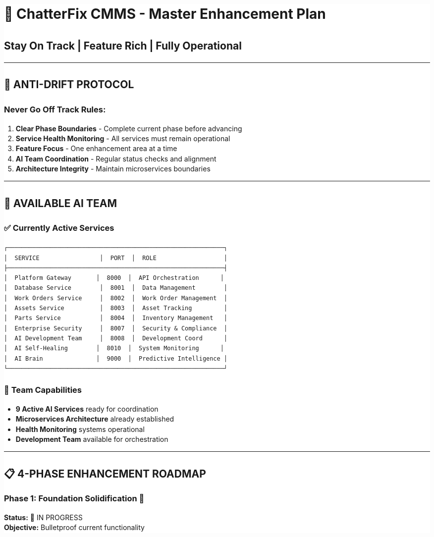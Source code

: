 # 🎯 ChatterFix CMMS - Master Enhancement Plan
## Stay On Track | Feature Rich | Fully Operational

---

## 🚨 **ANTI-DRIFT PROTOCOL**
### Never Go Off Track Rules:
1. **Clear Phase Boundaries** - Complete current phase before advancing
2. **Service Health Monitoring** - All services must remain operational 
3. **Feature Focus** - One enhancement area at a time
4. **AI Team Coordination** - Regular status checks and alignment
5. **Architecture Integrity** - Maintain microservices boundaries

---

## 🤖 **AVAILABLE AI TEAM**

### ✅ **Currently Active Services**
```
┌─────────────────────────────────────────────────────────────┐
│  SERVICE                 │  PORT  │  ROLE                   │
├─────────────────────────────────────────────────────────────┤
│  Platform Gateway       │  8000  │  API Orchestration      │
│  Database Service        │  8001  │  Data Management        │
│  Work Orders Service     │  8002  │  Work Order Management  │
│  Assets Service          │  8003  │  Asset Tracking         │
│  Parts Service           │  8004  │  Inventory Management   │
│  Enterprise Security     │  8007  │  Security & Compliance  │
│  AI Development Team     │  8008  │  Development Coord      │
│  AI Self-Healing        │  8010  │  System Monitoring      │
│  AI Brain               │  9000  │  Predictive Intelligence │
└─────────────────────────────────────────────────────────────┘
```

### 🎯 **Team Capabilities**
- **9 Active AI Services** ready for coordination
- **Microservices Architecture** already established
- **Health Monitoring** systems operational
- **Development Team** available for orchestration

---

## 📋 **4-PHASE ENHANCEMENT ROADMAP**

### **Phase 1: Foundation Solidification** 🔧
**Status:** 🔄 IN PROGRESS  
**Objective:** Bulletproof current functionality
